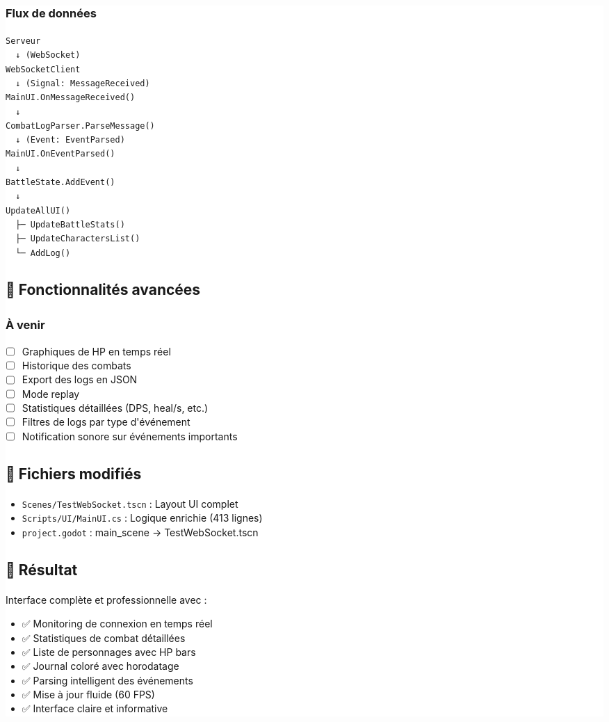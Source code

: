 ### Flux de données

```
Serveur
  ↓ (WebSocket)
WebSocketClient
  ↓ (Signal: MessageReceived)
MainUI.OnMessageReceived()
  ↓
CombatLogParser.ParseMessage()
  ↓ (Event: EventParsed)
MainUI.OnEventParsed()
  ↓
BattleState.AddEvent()
  ↓
UpdateAllUI()
  ├─ UpdateBattleStats()
  ├─ UpdateCharactersList()
  └─ AddLog()
```

## 🎯 Fonctionnalités avancées

### À venir
- [ ] Graphiques de HP en temps réel
- [ ] Historique des combats
- [ ] Export des logs en JSON
- [ ] Mode replay
- [ ] Statistiques détaillées (DPS, heal/s, etc.)
- [ ] Filtres de logs par type d'événement
- [ ] Notification sonore sur événements importants

## 📄 Fichiers modifiés

- `Scenes/TestWebSocket.tscn` : Layout UI complet
- `Scripts/UI/MainUI.cs` : Logique enrichie (413 lignes)
- `project.godot` : main_scene → TestWebSocket.tscn

## 🎉 Résultat

Interface complète et professionnelle avec :
- ✅ Monitoring de connexion en temps réel
- ✅ Statistiques de combat détaillées
- ✅ Liste de personnages avec HP bars
- ✅ Journal coloré avec horodatage
- ✅ Parsing intelligent des événements
- ✅ Mise à jour fluide (60 FPS)
- ✅ Interface claire et informative
